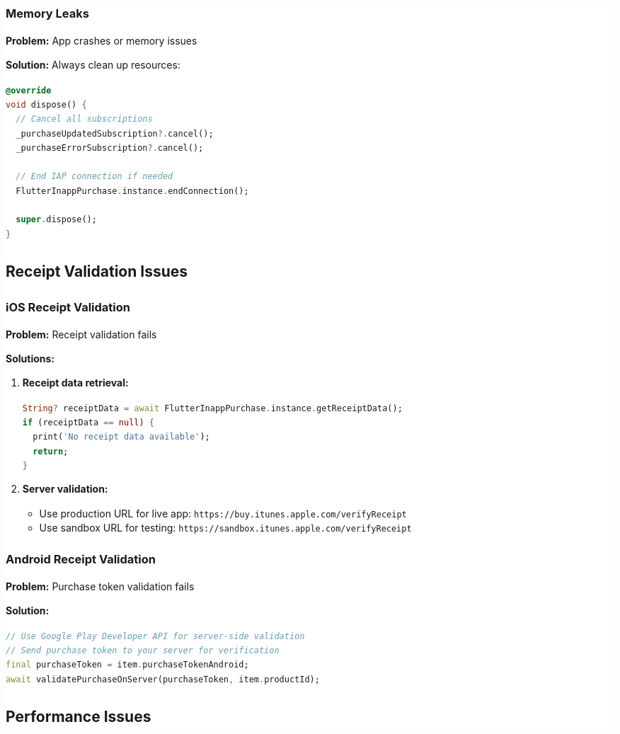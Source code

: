 ### Memory Leaks

**Problem:** App crashes or memory issues

**Solution:** Always clean up resources:
```dart
@override
void dispose() {
  // Cancel all subscriptions
  _purchaseUpdatedSubscription?.cancel();
  _purchaseErrorSubscription?.cancel();
  
  // End IAP connection if needed
  FlutterInappPurchase.instance.endConnection();
  
  super.dispose();
}
```

## Receipt Validation Issues

### iOS Receipt Validation

**Problem:** Receipt validation fails

**Solutions:**

1. **Receipt data retrieval:**
   ```dart
   String? receiptData = await FlutterInappPurchase.instance.getReceiptData();
   if (receiptData == null) {
     print('No receipt data available');
     return;
   }
   ```

2. **Server validation:**
   - Use production URL for live app: `https://buy.itunes.apple.com/verifyReceipt`
   - Use sandbox URL for testing: `https://sandbox.itunes.apple.com/verifyReceipt`

### Android Receipt Validation

**Problem:** Purchase token validation fails

**Solution:**
```dart
// Use Google Play Developer API for server-side validation
// Send purchase token to your server for verification
final purchaseToken = item.purchaseTokenAndroid;
await validatePurchaseOnServer(purchaseToken, item.productId);
```

## Performance Issues
